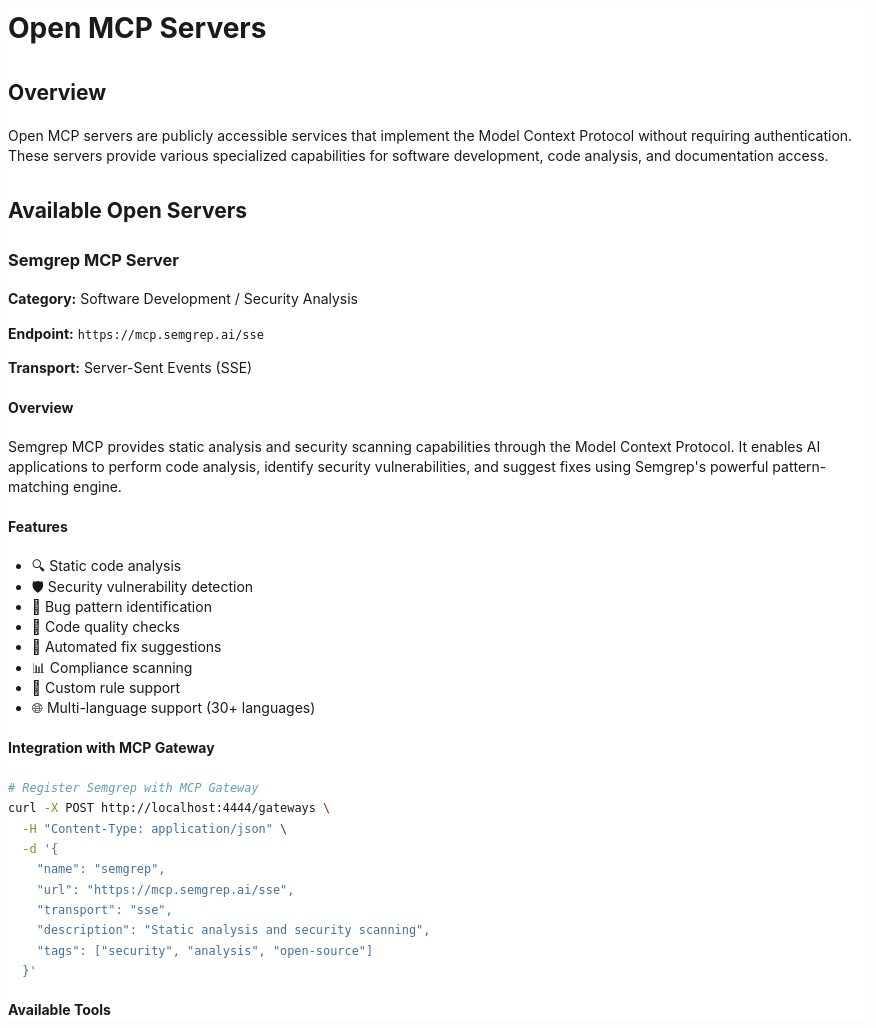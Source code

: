 # Open MCP Servers

## Overview

Open MCP servers are publicly accessible services that implement the Model Context Protocol without requiring authentication. These servers provide various specialized capabilities for software development, code analysis, and documentation access.

## Available Open Servers

### Semgrep MCP Server

**Category:** Software Development / Security Analysis

**Endpoint:** `https://mcp.semgrep.ai/sse`

**Transport:** Server-Sent Events (SSE)

#### Overview

Semgrep MCP provides static analysis and security scanning capabilities through the Model Context Protocol. It enables AI applications to perform code analysis, identify security vulnerabilities, and suggest fixes using Semgrep's powerful pattern-matching engine.

#### Features

- 🔍 Static code analysis
- 🛡️ Security vulnerability detection
- 🐛 Bug pattern identification
- 📝 Code quality checks
- 🔧 Automated fix suggestions
- 📊 Compliance scanning
- 🎯 Custom rule support
- 🌐 Multi-language support (30+ languages)

#### Integration with MCP Gateway

```bash
# Register Semgrep with MCP Gateway
curl -X POST http://localhost:4444/gateways \
  -H "Content-Type: application/json" \
  -d '{
    "name": "semgrep",
    "url": "https://mcp.semgrep.ai/sse",
    "transport": "sse",
    "description": "Static analysis and security scanning",
    "tags": ["security", "analysis", "open-source"]
  }'
```

#### Available Tools
